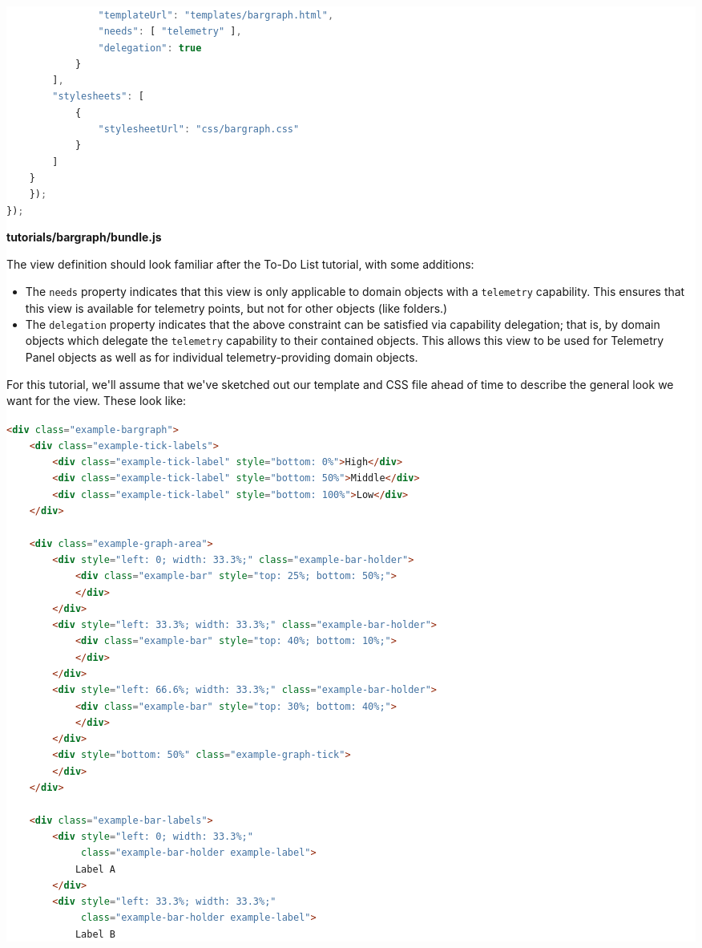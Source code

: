 ```js
                "templateUrl": "templates/bargraph.html",
                "needs": [ "telemetry" ],
                "delegation": true
            }
        ],
        "stylesheets": [
            {
                "stylesheetUrl": "css/bargraph.css"
            }
        ]
    }
    });
});
```
__tutorials/bargraph/bundle.js__

The view definition should look familiar after the To-Do List tutorial, with 
some additions:

* The `needs` property indicates that this view is only applicable to domain 
objects with a `telemetry` capability. This ensures that this view is available 
for telemetry points, but not for other objects (like folders.)
* The `delegation` property indicates that the above constraint can be satisfied 
via capability delegation; that is, by domain objects which delegate the 
`telemetry` capability to their contained objects. This allows this view to be 
used for Telemetry Panel objects as well as for individual telemetry-providing 
domain objects.

For this tutorial, we'll assume that we've sketched out our template and CSS 
file ahead of time to describe the general look we want for the view. These 
look like:

```html
<div class="example-bargraph">
    <div class="example-tick-labels">
        <div class="example-tick-label" style="bottom: 0%">High</div>
        <div class="example-tick-label" style="bottom: 50%">Middle</div>
        <div class="example-tick-label" style="bottom: 100%">Low</div>
    </div>

    <div class="example-graph-area">
        <div style="left: 0; width: 33.3%;" class="example-bar-holder">
            <div class="example-bar" style="top: 25%; bottom: 50%;">
            </div>
        </div>
        <div style="left: 33.3%; width: 33.3%;" class="example-bar-holder">
            <div class="example-bar" style="top: 40%; bottom: 10%;">
            </div>
        </div>
        <div style="left: 66.6%; width: 33.3%;" class="example-bar-holder">
            <div class="example-bar" style="top: 30%; bottom: 40%;">
            </div>
        </div>
        <div style="bottom: 50%" class="example-graph-tick">
        </div>
    </div>

    <div class="example-bar-labels">
        <div style="left: 0; width: 33.3%;" 
             class="example-bar-holder example-label">
            Label A
        </div>
        <div style="left: 33.3%; width: 33.3%;" 
             class="example-bar-holder example-label">
            Label B
```